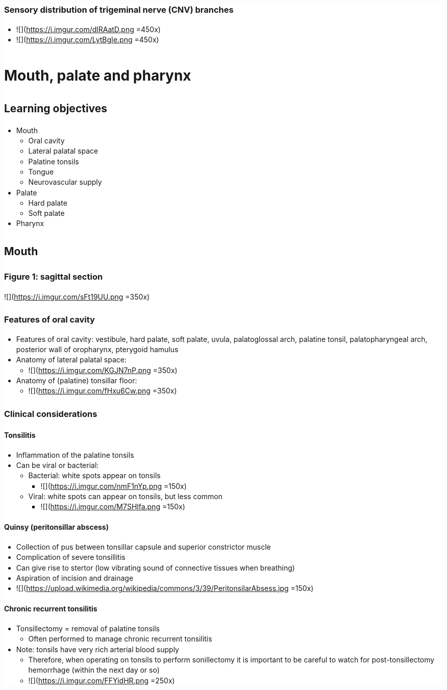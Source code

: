 ### Sensory distribution of trigeminal nerve (CNV) branches
- ![](https://i.imgur.com/dlRAatD.png =450x)
- ![](https://i.imgur.com/LytBgIe.png =450x)

# Mouth, palate and pharynx
## Learning objectives
- Mouth
    - Oral cavity
    - Lateral palatal space
    - Palatine tonsils
    - Tongue
    - Neurovascular supply
- Palate
    - Hard palate
    - Soft palate
- Pharynx

## Mouth
### Figure 1: sagittal section
![](https://i.imgur.com/sFt19UU.png =350x)

### Features of oral cavity
- Features of oral cavity: vestibule, hard palate, soft palate, uvula, palatoglossal arch, palatine tonsil, palatopharyngeal arch, posterior wall of oropharynx, pterygoid hamulus
- Anatomy of lateral palatal space:
    - ![](https://i.imgur.com/KGJN7nP.png =350x)
- Anatomy of (palatine) tonsillar floor:
    - ![](https://i.imgur.com/fHxu6Cw.png =350x)

### Clinical considerations
#### Tonsilitis
- Inflammation of the palatine tonsils
- Can be viral or bacterial:
    - Bacterial: white spots appear on tonsils
        - ![](https://i.imgur.com/nmF1nYp.png =150x)
    - Viral: white spots can appear on tonsils, but less common
        - ![](https://i.imgur.com/M7SHlfa.png =150x)

#### Quinsy (peritonsillar abscess)
- Collection of pus between tonsillar capsule and superior constrictor muscle
- Complication of severe tonsillitis
- Can give rise to stertor (low vibrating sound of connective tissues when breathing)
- Aspiration of incision and drainage
- ![](https://upload.wikimedia.org/wikipedia/commons/3/39/PeritonsilarAbsess.jpg =150x)

#### Chronic recurrent tonsilitis
- Tonsillectomy = removal of palatine tonsils
    - Often performed to manage chronic recurrent tonsilitis
- Note: tonsils have very rich arterial blood supply
    - Therefore, when operating on tonsils to perform sonillectomy it is important to be careful to watch for post-tonsillectomy hemorrhage (within the next day or so)
    - ![](https://i.imgur.com/FFYidHR.png =250x)
